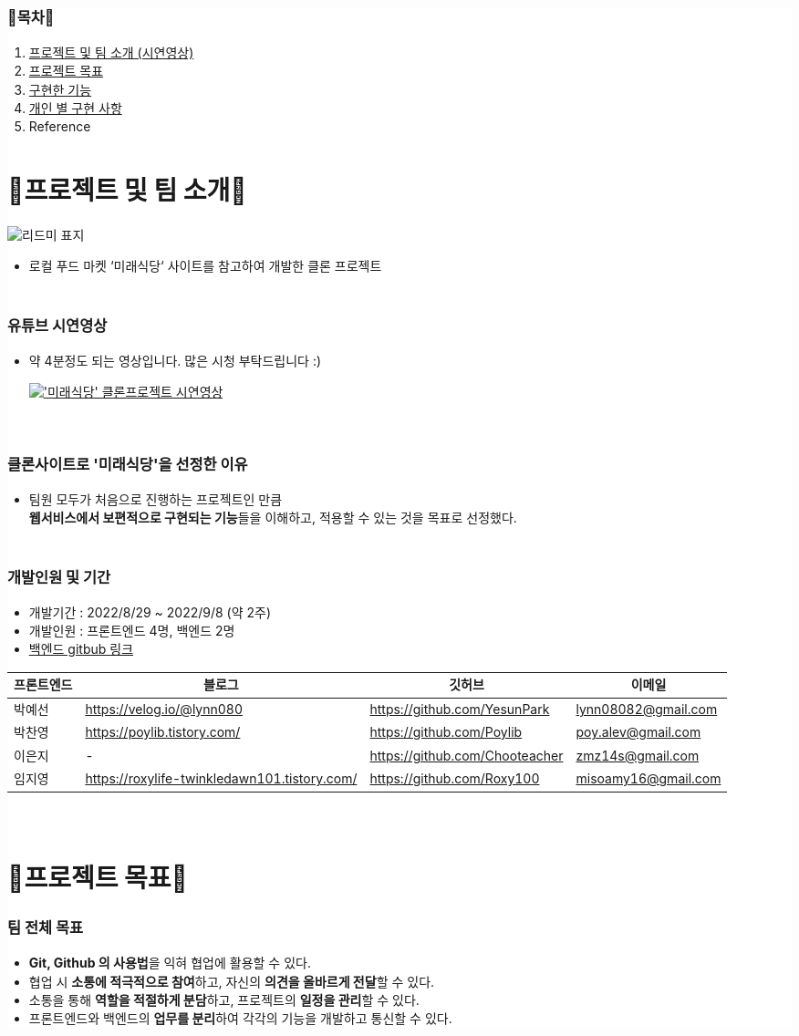 ### 🔸목차🔸

1. [프로젝트 및 팀 소개 (시연영상)](#프로젝트-및-팀-소개)
2. [프로젝트 목표](#프로젝트-목표)
3. [구현한 기능](#구현한-기능)
4. [개인 별 구현 사항](#개인-별-구현-사항)
5. Reference

# 🔸프로젝트 및 팀 소개🔸

<img width="1324" alt="리드미 표지" src="https://user-images.githubusercontent.com/108933466/189675387-bc8387f1-cdda-477d-857d-682eed5704dd.png">

- 로컬 푸드 마켓 ‘미래식당‘ 사이트를 참고하여 개발한 클론 프로젝트  
  <br/>

### 유튜브 시연영상

- 약 4분정도 되는 영상입니다. 많은 시청 부탁드립니다 :)

  [!['미래식당' 클론프로젝트 시연영상](https://img.youtube.com/vi/f1He2K5uwyI/0.jpg)](https://www.youtube.com/watch?v=f1He2K5uwyI&t=1s)

<br/>

### 클론사이트로 '미래식당'을 선정한 이유

- 팀원 모두가 처음으로 진행하는 프로젝트인 만큼<br/>**웹서비스에서 보편적으로 구현되는 기능**들을 이해하고, 적용할 수 있는 것을 목표로 선정했다.  
  <br/>

### 개발인원 및 기간

- 개발기간 : 2022/8/29 ~ 2022/9/8 (약 2주)
- 개발인원 : 프론트엔드 4명, 백엔드 2명
- [백엔드 gitbub 링크](https://github.com/wecode-bootcamp-korea/justcode-6-1st-coding-restaurant-back)

| 프론트엔드 | 블로그                                       | 깃허브                         | 이메일              |
| ---------- | -------------------------------------------- | ------------------------------ | ------------------- |
| 박예선     | https://velog.io/@lynn080                    | https://github.com/YesunPark   | lynn08082@gmail.com |
| 박찬영     | https://poylib.tistory.com/                  | https://github.com/Poylib      | poy.alev@gmail.com  |
| 이은지     | -                                            | https://github.com/Chooteacher | zmz14s@gmail.com    |
| 임지영     | https://roxylife-twinkledawn101.tistory.com/ | https://github.com/Roxy100     | misoamy16@gmail.com |

  <br/>

# 🔸프로젝트 목표🔸

### 팀 전체 목표

- **Git, Github 의 사용법**을 익혀 협업에 활용할 수 있다.
- 협업 시 **소통에 적극적으로 참여**하고, 자신의 **의견을 올바르게 전달**할 수 있다.
- 소통을 통해 **역할을 적절하게 분담**하고, 프로젝트의 **일정을 관리**할 수 있다.
- 프론트엔드와 백엔드의 **업무를 분리**하여 각각의 기능을 개발하고 통신할 수 있다.

